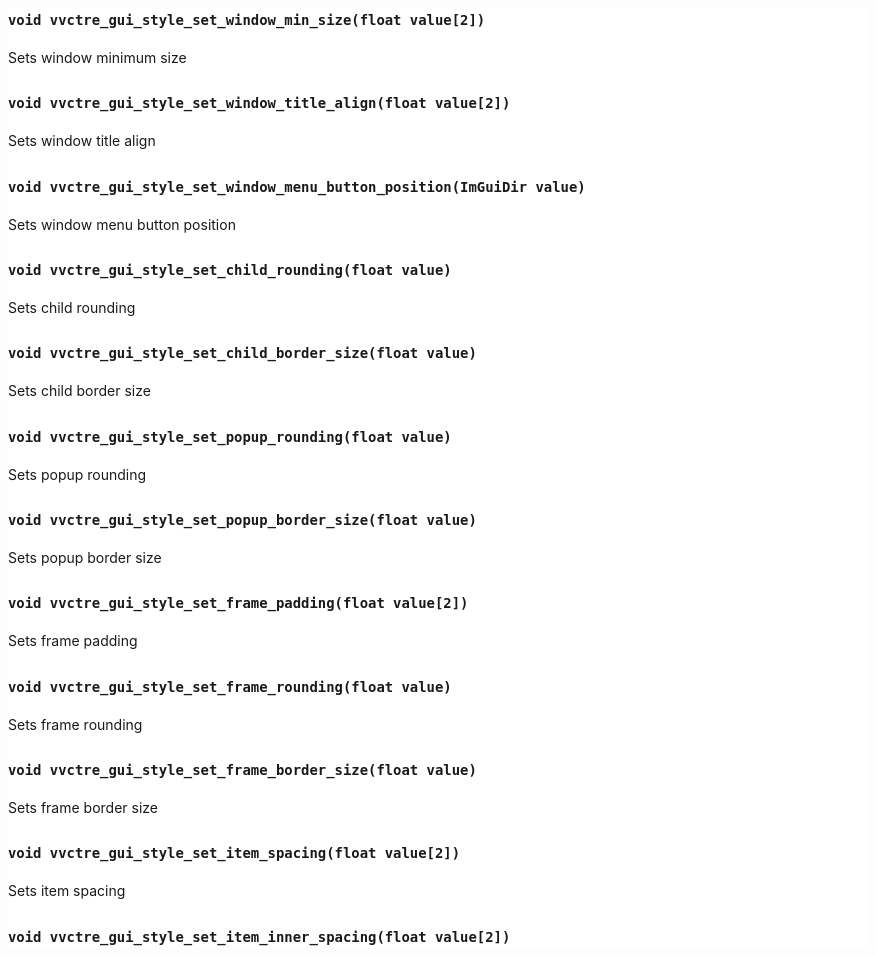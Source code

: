 ### `void vvctre_gui_style_set_window_min_size(float value[2])`

Sets window minimum size

### `void vvctre_gui_style_set_window_title_align(float value[2])`

Sets window title align

### `void vvctre_gui_style_set_window_menu_button_position(ImGuiDir value)`

Sets window menu button position

### `void vvctre_gui_style_set_child_rounding(float value)`

Sets child rounding

### `void vvctre_gui_style_set_child_border_size(float value)`

Sets child border size

### `void vvctre_gui_style_set_popup_rounding(float value)`

Sets popup rounding

### `void vvctre_gui_style_set_popup_border_size(float value)`

Sets popup border size

### `void vvctre_gui_style_set_frame_padding(float value[2])`

Sets frame padding

### `void vvctre_gui_style_set_frame_rounding(float value)`

Sets frame rounding

### `void vvctre_gui_style_set_frame_border_size(float value)`

Sets frame border size

### `void vvctre_gui_style_set_item_spacing(float value[2])`

Sets item spacing

### `void vvctre_gui_style_set_item_inner_spacing(float value[2])`
